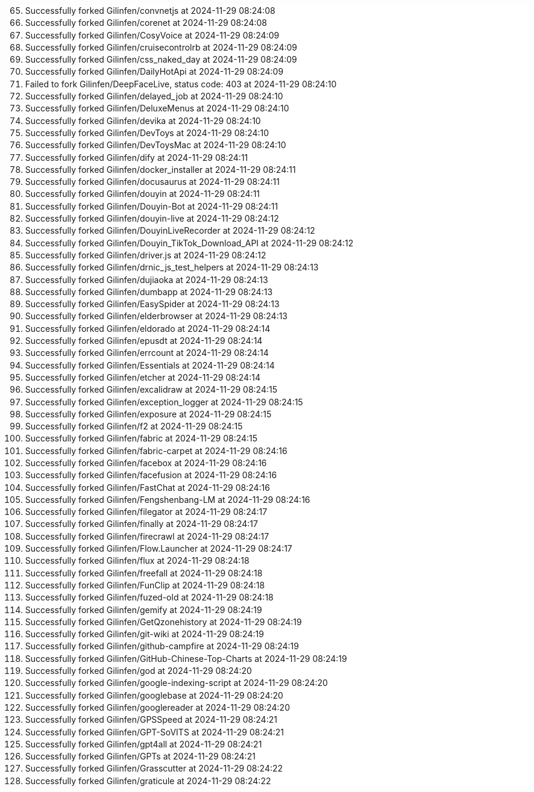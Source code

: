 65. Successfully forked Gilinfen/convnetjs at 2024-11-29 08:24:08
66. Successfully forked Gilinfen/corenet at 2024-11-29 08:24:08
67. Successfully forked Gilinfen/CosyVoice at 2024-11-29 08:24:09
68. Successfully forked Gilinfen/cruisecontrolrb at 2024-11-29 08:24:09
69. Successfully forked Gilinfen/css_naked_day at 2024-11-29 08:24:09
70. Successfully forked Gilinfen/DailyHotApi at 2024-11-29 08:24:09
71. Failed to fork Gilinfen/DeepFaceLive, status code: 403 at 2024-11-29 08:24:10
72. Successfully forked Gilinfen/delayed_job at 2024-11-29 08:24:10
73. Successfully forked Gilinfen/DeluxeMenus at 2024-11-29 08:24:10
74. Successfully forked Gilinfen/devika at 2024-11-29 08:24:10
75. Successfully forked Gilinfen/DevToys at 2024-11-29 08:24:10
76. Successfully forked Gilinfen/DevToysMac at 2024-11-29 08:24:10
77. Successfully forked Gilinfen/dify at 2024-11-29 08:24:11
78. Successfully forked Gilinfen/docker_installer at 2024-11-29 08:24:11
79. Successfully forked Gilinfen/docusaurus at 2024-11-29 08:24:11
80. Successfully forked Gilinfen/douyin at 2024-11-29 08:24:11
81. Successfully forked Gilinfen/Douyin-Bot at 2024-11-29 08:24:11
82. Successfully forked Gilinfen/douyin-live at 2024-11-29 08:24:12
83. Successfully forked Gilinfen/DouyinLiveRecorder at 2024-11-29 08:24:12
84. Successfully forked Gilinfen/Douyin_TikTok_Download_API at 2024-11-29 08:24:12
85. Successfully forked Gilinfen/driver.js at 2024-11-29 08:24:12
86. Successfully forked Gilinfen/drnic_js_test_helpers at 2024-11-29 08:24:13
87. Successfully forked Gilinfen/dujiaoka at 2024-11-29 08:24:13
88. Successfully forked Gilinfen/dumbapp at 2024-11-29 08:24:13
89. Successfully forked Gilinfen/EasySpider at 2024-11-29 08:24:13
90. Successfully forked Gilinfen/elderbrowser at 2024-11-29 08:24:13
91. Successfully forked Gilinfen/eldorado at 2024-11-29 08:24:14
92. Successfully forked Gilinfen/epusdt at 2024-11-29 08:24:14
93. Successfully forked Gilinfen/errcount at 2024-11-29 08:24:14
94. Successfully forked Gilinfen/Essentials at 2024-11-29 08:24:14
95. Successfully forked Gilinfen/etcher at 2024-11-29 08:24:14
96. Successfully forked Gilinfen/excalidraw at 2024-11-29 08:24:15
97. Successfully forked Gilinfen/exception_logger at 2024-11-29 08:24:15
98. Successfully forked Gilinfen/exposure at 2024-11-29 08:24:15
99. Successfully forked Gilinfen/f2 at 2024-11-29 08:24:15
100. Successfully forked Gilinfen/fabric at 2024-11-29 08:24:15
101. Successfully forked Gilinfen/fabric-carpet at 2024-11-29 08:24:16
102. Successfully forked Gilinfen/facebox at 2024-11-29 08:24:16
103. Successfully forked Gilinfen/facefusion at 2024-11-29 08:24:16
104. Successfully forked Gilinfen/FastChat at 2024-11-29 08:24:16
105. Successfully forked Gilinfen/Fengshenbang-LM at 2024-11-29 08:24:16
106. Successfully forked Gilinfen/filegator at 2024-11-29 08:24:17
107. Successfully forked Gilinfen/finally at 2024-11-29 08:24:17
108. Successfully forked Gilinfen/firecrawl at 2024-11-29 08:24:17
109. Successfully forked Gilinfen/Flow.Launcher at 2024-11-29 08:24:17
110. Successfully forked Gilinfen/flux at 2024-11-29 08:24:18
111. Successfully forked Gilinfen/freefall at 2024-11-29 08:24:18
112. Successfully forked Gilinfen/FunClip at 2024-11-29 08:24:18
113. Successfully forked Gilinfen/fuzed-old at 2024-11-29 08:24:18
114. Successfully forked Gilinfen/gemify at 2024-11-29 08:24:19
115. Successfully forked Gilinfen/GetQzonehistory at 2024-11-29 08:24:19
116. Successfully forked Gilinfen/git-wiki at 2024-11-29 08:24:19
117. Successfully forked Gilinfen/github-campfire at 2024-11-29 08:24:19
118. Successfully forked Gilinfen/GitHub-Chinese-Top-Charts at 2024-11-29 08:24:19
119. Successfully forked Gilinfen/god at 2024-11-29 08:24:20
120. Successfully forked Gilinfen/google-indexing-script at 2024-11-29 08:24:20
121. Successfully forked Gilinfen/googlebase at 2024-11-29 08:24:20
122. Successfully forked Gilinfen/googlereader at 2024-11-29 08:24:20
123. Successfully forked Gilinfen/GPSSpeed at 2024-11-29 08:24:21
124. Successfully forked Gilinfen/GPT-SoVITS at 2024-11-29 08:24:21
125. Successfully forked Gilinfen/gpt4all at 2024-11-29 08:24:21
126. Successfully forked Gilinfen/GPTs at 2024-11-29 08:24:21
127. Successfully forked Gilinfen/Grasscutter at 2024-11-29 08:24:22
128. Successfully forked Gilinfen/graticule at 2024-11-29 08:24:22
